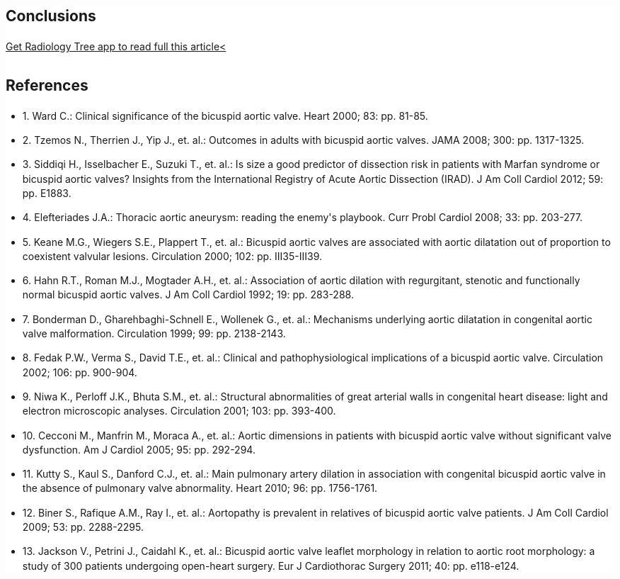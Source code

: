 ## Conclusions

[Get Radiology Tree app to read full this article<](https://clinicalpub.com/app)

## References

- 1\. Ward C.: Clinical significance of the bicuspid aortic valve. Heart 2000; 83: pp. 81-85.


- 2\. Tzemos N., Therrien J., Yip J., et. al.: Outcomes in adults with bicuspid aortic valves. JAMA 2008; 300: pp. 1317-1325.


- 3\. Siddiqi H., Isselbacher E., Suzuki T., et. al.: Is size a good predictor of dissection risk in patients with Marfan syndrome or bicuspid aortic valves? Insights from the International Registry of Acute Aortic Dissection (IRAD). J Am Coll Cardiol 2012; 59: pp. E1883.


- 4\. Elefteriades J.A.: Thoracic aortic aneurysm: reading the enemy's playbook. Curr Probl Cardiol 2008; 33: pp. 203-277.


- 5\. Keane M.G., Wiegers S.E., Plappert T., et. al.: Bicuspid aortic valves are associated with aortic dilatation out of proportion to coexistent valvular lesions. Circulation 2000; 102: pp. III35-III39.


- 6\. Hahn R.T., Roman M.J., Mogtader A.H., et. al.: Association of aortic dilation with regurgitant, stenotic and functionally normal bicuspid aortic valves. J Am Coll Cardiol 1992; 19: pp. 283-288.


- 7\. Bonderman D., Gharehbaghi-Schnell E., Wollenek G., et. al.: Mechanisms underlying aortic dilatation in congenital aortic valve malformation. Circulation 1999; 99: pp. 2138-2143.


- 8\. Fedak P.W., Verma S., David T.E., et. al.: Clinical and pathophysiological implications of a bicuspid aortic valve. Circulation 2002; 106: pp. 900-904.


- 9\. Niwa K., Perloff J.K., Bhuta S.M., et. al.: Structural abnormalities of great arterial walls in congenital heart disease: light and electron microscopic analyses. Circulation 2001; 103: pp. 393-400.


- 10\. Cecconi M., Manfrin M., Moraca A., et. al.: Aortic dimensions in patients with bicuspid aortic valve without significant valve dysfunction. Am J Cardiol 2005; 95: pp. 292-294.


- 11\. Kutty S., Kaul S., Danford C.J., et. al.: Main pulmonary artery dilation in association with congenital bicuspid aortic valve in the absence of pulmonary valve abnormality. Heart 2010; 96: pp. 1756-1761.


- 12\. Biner S., Rafique A.M., Ray I., et. al.: Aortopathy is prevalent in relatives of bicuspid aortic valve patients. J Am Coll Cardiol 2009; 53: pp. 2288-2295.


- 13\. Jackson V., Petrini J., Caidahl K., et. al.: Bicuspid aortic valve leaflet morphology in relation to aortic root morphology: a study of 300 patients undergoing open-heart surgery. Eur J Cardiothorac Surgery 2011; 40: pp. e118-e124.
